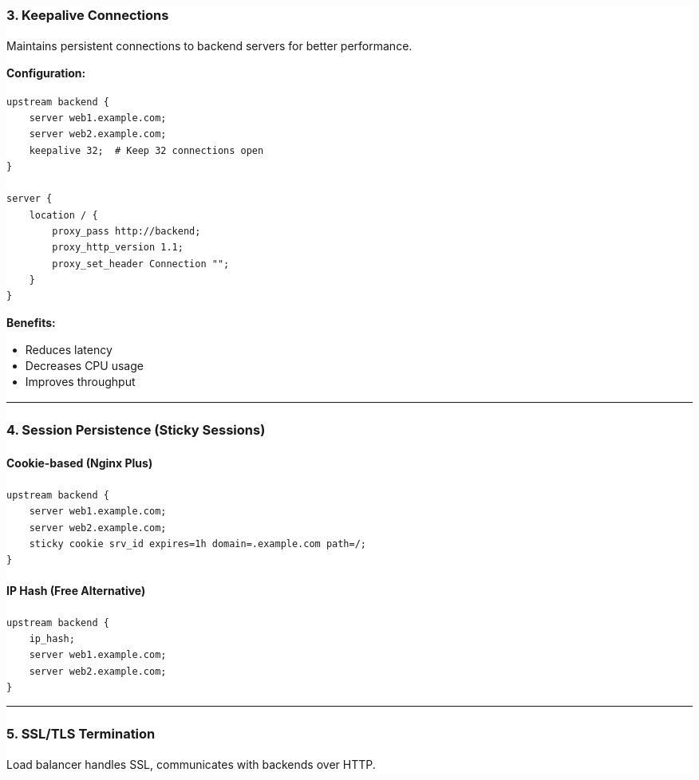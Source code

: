 ### 3. Keepalive Connections

Maintains persistent connections to backend servers for better performance.

**Configuration:**
```nginx
upstream backend {
    server web1.example.com;
    server web2.example.com;
    keepalive 32;  # Keep 32 connections open
}

server {
    location / {
        proxy_pass http://backend;
        proxy_http_version 1.1;
        proxy_set_header Connection "";
    }
}
```

**Benefits:**
- Reduces latency
- Decreases CPU usage
- Improves throughput

---

### 4. Session Persistence (Sticky Sessions)

#### Cookie-based (Nginx Plus)
```nginx
upstream backend {
    server web1.example.com;
    server web2.example.com;
    sticky cookie srv_id expires=1h domain=.example.com path=/;
}
```

#### IP Hash (Free Alternative)
```nginx
upstream backend {
    ip_hash;
    server web1.example.com;
    server web2.example.com;
}
```

---

### 5. SSL/TLS Termination

Load balancer handles SSL, communicates with backends over HTTP.
